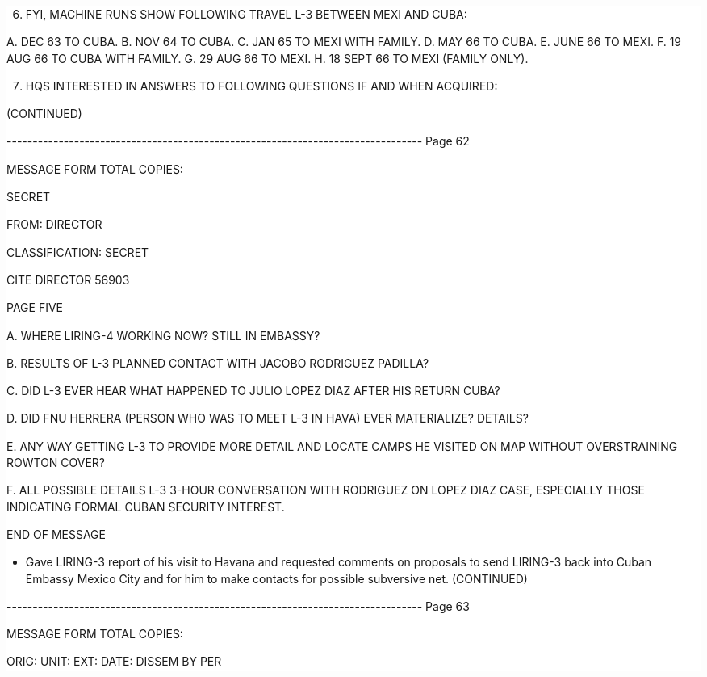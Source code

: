 6. FYI, MACHINE RUNS SHOW FOLLOWING TRAVEL L-3 BETWEEN
   MEXI AND CUBA:

A. DEC 63 TO CUBA. B. NOV 64 TO CUBA. C. JAN 65
TO MEXI WITH FAMILY. D. MAY 66 TO CUBA. E. JUNE 66 TO MEXI.
F. 19 AUG 66 TO CUBA WITH FAMILY. G. 29 AUG 66 TO MEXI.
H. 18 SEPT 66 TO MEXI (FAMILY ONLY).

7. HQS INTERESTED IN ANSWERS TO FOLLOWING QUESTIONS IF
   AND WHEN ACQUIRED:

(CONTINUED)


-------------------------------------------------------------------------------- Page 62

MESSAGE FORM
TOTAL COPIES:

SECRET

FROM: DIRECTOR

CLASSIFICATION:
SECRET

CITE DIRECTOR 56903

PAGE FIVE

A. WHERE LIRING-4 WORKING NOW? STILL IN EMBASSY?

B. RESULTS OF L-3 PLANNED CONTACT WITH JACOBO RODRIGUEZ PADILLA?

C. DID L-3 EVER HEAR WHAT HAPPENED TO JULIO LOPEZ DIAZ AFTER HIS RETURN CUBA?

D. DID FNU HERRERA (PERSON WHO WAS TO MEET L-3 IN HAVA) EVER MATERIALIZE? DETAILS?

E. ANY WAY GETTING L-3 TO PROVIDE MORE DETAIL AND LOCATE CAMPS HE VISITED ON MAP WITHOUT OVERSTRAINING ROWTON COVER?

F. ALL POSSIBLE DETAILS L-3 3-HOUR CONVERSATION WITH RODRIGUEZ ON LOPEZ DIAZ CASE, ESPECIALLY THOSE INDICATING FORMAL CUBAN SECURITY INTEREST.

END OF MESSAGE

* Gave LIRING-3 report of his visit to Havana and requested comments on proposals to send LIRING-3 back into Cuban Embassy Mexico City and for him to make contacts for possible subversive net. (CONTINUED)


-------------------------------------------------------------------------------- Page 63

MESSAGE FORM
TOTAL COPIES:

ORIG:
UNIT:
EXT:
DATE:
DISSEM BY PER
